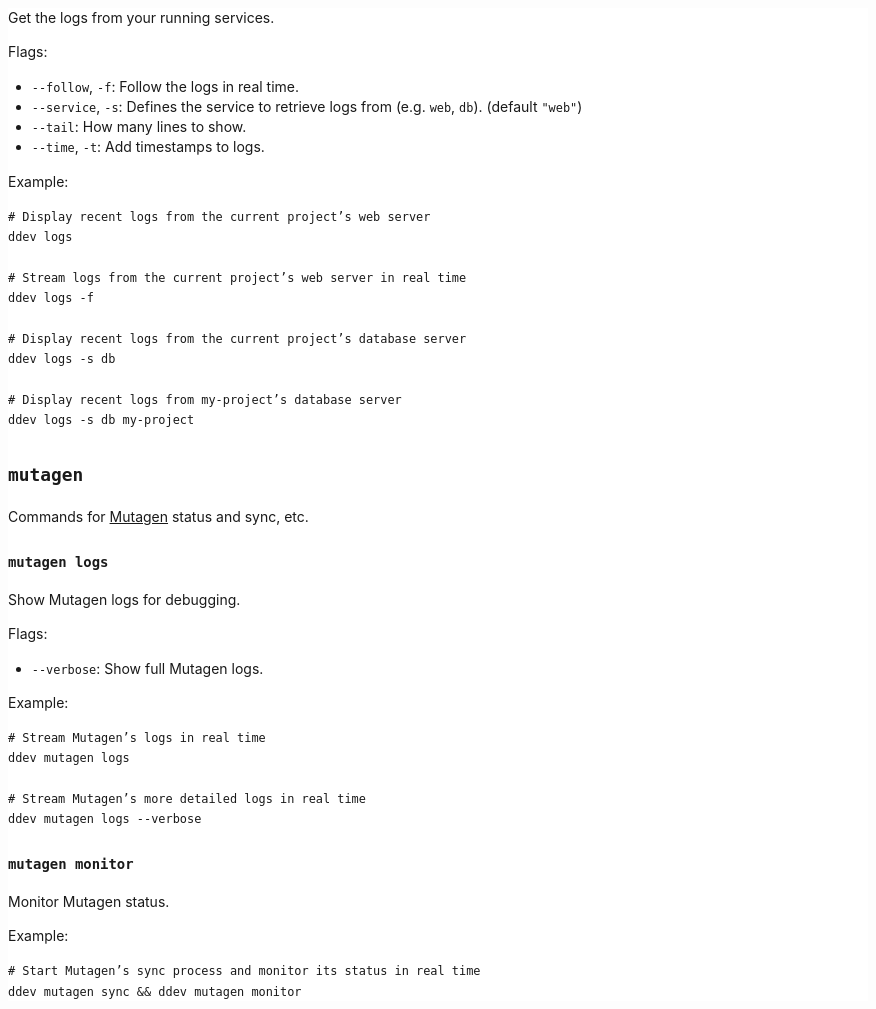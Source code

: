 Get the logs from your running services.

Flags:

* `--follow`, `-f`: Follow the logs in real time.
* `--service`, `-s`: Defines the service to retrieve logs from (e.g. `web`, `db`). (default `"web"`)
* `--tail`: How many lines to show.
* `--time`, `-t`: Add timestamps to logs.

Example:

```shell
# Display recent logs from the current project’s web server
ddev logs

# Stream logs from the current project’s web server in real time
ddev logs -f

# Display recent logs from the current project’s database server
ddev logs -s db

# Display recent logs from my-project’s database server
ddev logs -s db my-project
```

## `mutagen`

Commands for [Mutagen](../install/performance.md#mutagen) status and sync, etc.

### `mutagen logs`

Show Mutagen logs for debugging.

Flags:

* `--verbose`: Show full Mutagen logs.

Example:

```shell
# Stream Mutagen’s logs in real time
ddev mutagen logs

# Stream Mutagen’s more detailed logs in real time
ddev mutagen logs --verbose
```

### `mutagen monitor`

Monitor Mutagen status.

Example:

```shell
# Start Mutagen’s sync process and monitor its status in real time
ddev mutagen sync && ddev mutagen monitor
```
